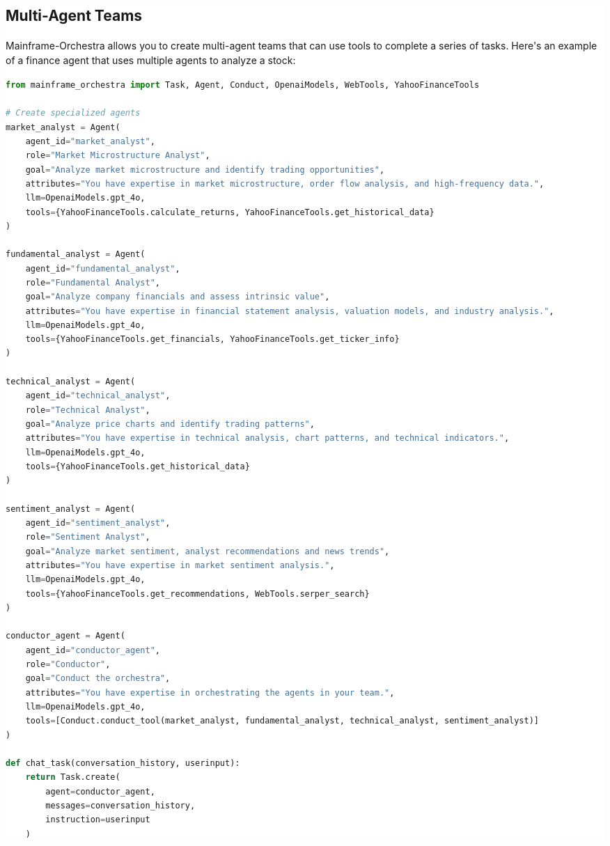## Multi-Agent Teams

Mainframe-Orchestra allows you to create multi-agent teams that can use tools to complete a series of tasks. Here's an example of a finance agent that uses multiple agents to analyze a stock:

```python
from mainframe_orchestra import Task, Agent, Conduct, OpenaiModels, WebTools, YahooFinanceTools

# Create specialized agents
market_analyst = Agent(
    agent_id="market_analyst",
    role="Market Microstructure Analyst",
    goal="Analyze market microstructure and identify trading opportunities",
    attributes="You have expertise in market microstructure, order flow analysis, and high-frequency data.",
    llm=OpenaiModels.gpt_4o,
    tools={YahooFinanceTools.calculate_returns, YahooFinanceTools.get_historical_data}
)

fundamental_analyst = Agent(
    agent_id="fundamental_analyst",
    role="Fundamental Analyst",
    goal="Analyze company financials and assess intrinsic value",
    attributes="You have expertise in financial statement analysis, valuation models, and industry analysis.",
    llm=OpenaiModels.gpt_4o,
    tools={YahooFinanceTools.get_financials, YahooFinanceTools.get_ticker_info}
)

technical_analyst = Agent(
    agent_id="technical_analyst",
    role="Technical Analyst",
    goal="Analyze price charts and identify trading patterns",
    attributes="You have expertise in technical analysis, chart patterns, and technical indicators.",
    llm=OpenaiModels.gpt_4o,
    tools={YahooFinanceTools.get_historical_data}
)

sentiment_analyst = Agent(
    agent_id="sentiment_analyst",
    role="Sentiment Analyst",
    goal="Analyze market sentiment, analyst recommendations and news trends",
    attributes="You have expertise in market sentiment analysis.",
    llm=OpenaiModels.gpt_4o,
    tools={YahooFinanceTools.get_recommendations, WebTools.serper_search}
)

conductor_agent = Agent(
    agent_id="conductor_agent",
    role="Conductor",
    goal="Conduct the orchestra",
    attributes="You have expertise in orchestrating the agents in your team.",
    llm=OpenaiModels.gpt_4o,
    tools=[Conduct.conduct_tool(market_analyst, fundamental_analyst, technical_analyst, sentiment_analyst)]
)

def chat_task(conversation_history, userinput):
    return Task.create(
        agent=conductor_agent,
        messages=conversation_history,
        instruction=userinput
    )
```
